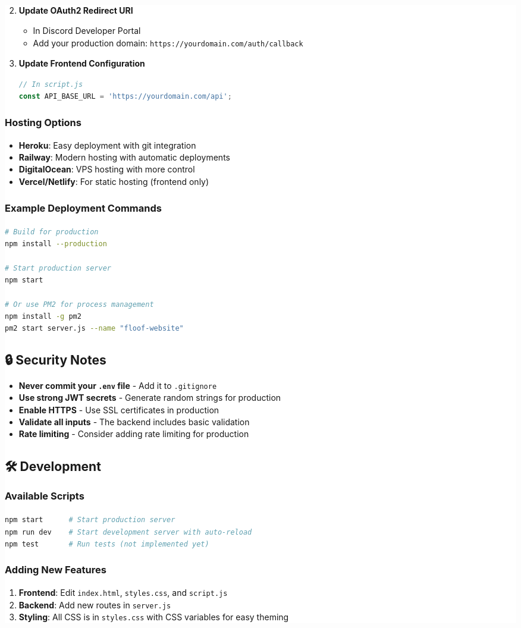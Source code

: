 2. **Update OAuth2 Redirect URI**
   - In Discord Developer Portal
   - Add your production domain: `https://yourdomain.com/auth/callback`

3. **Update Frontend Configuration**
   ```javascript
   // In script.js
   const API_BASE_URL = 'https://yourdomain.com/api';
   ```

### Hosting Options

- **Heroku**: Easy deployment with git integration
- **Railway**: Modern hosting with automatic deployments
- **DigitalOcean**: VPS hosting with more control
- **Vercel/Netlify**: For static hosting (frontend only)

### Example Deployment Commands

```bash
# Build for production
npm install --production

# Start production server
npm start

# Or use PM2 for process management
npm install -g pm2
pm2 start server.js --name "floof-website"
```

## 🔒 Security Notes

- **Never commit your `.env` file** - Add it to `.gitignore`
- **Use strong JWT secrets** - Generate random strings for production
- **Enable HTTPS** - Use SSL certificates in production
- **Validate all inputs** - The backend includes basic validation
- **Rate limiting** - Consider adding rate limiting for production

## 🛠️ Development

### Available Scripts

```bash
npm start      # Start production server
npm run dev    # Start development server with auto-reload
npm test       # Run tests (not implemented yet)
```

### Adding New Features

1. **Frontend**: Edit `index.html`, `styles.css`, and `script.js`
2. **Backend**: Add new routes in `server.js`
3. **Styling**: All CSS is in `styles.css` with CSS variables for easy theming
